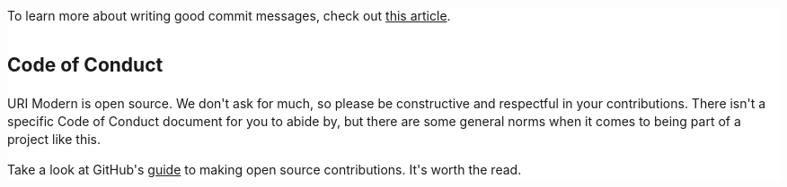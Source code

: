 To learn more about writing good commit messages, check out [this article](https://chris.beams.io/posts/git-commit/).

## <a name="conduct"></a>Code of Conduct

URI Modern is open source.  We don't ask for much, so please be constructive and respectful in your contributions.  There isn't a specific Code of Conduct document for you to abide by, but there are some general norms when it comes to being part of a project like this.

Take a look at GitHub's [guide](https://opensource.guide/how-to-contribute/) to making open source contributions.  It's worth the read.

